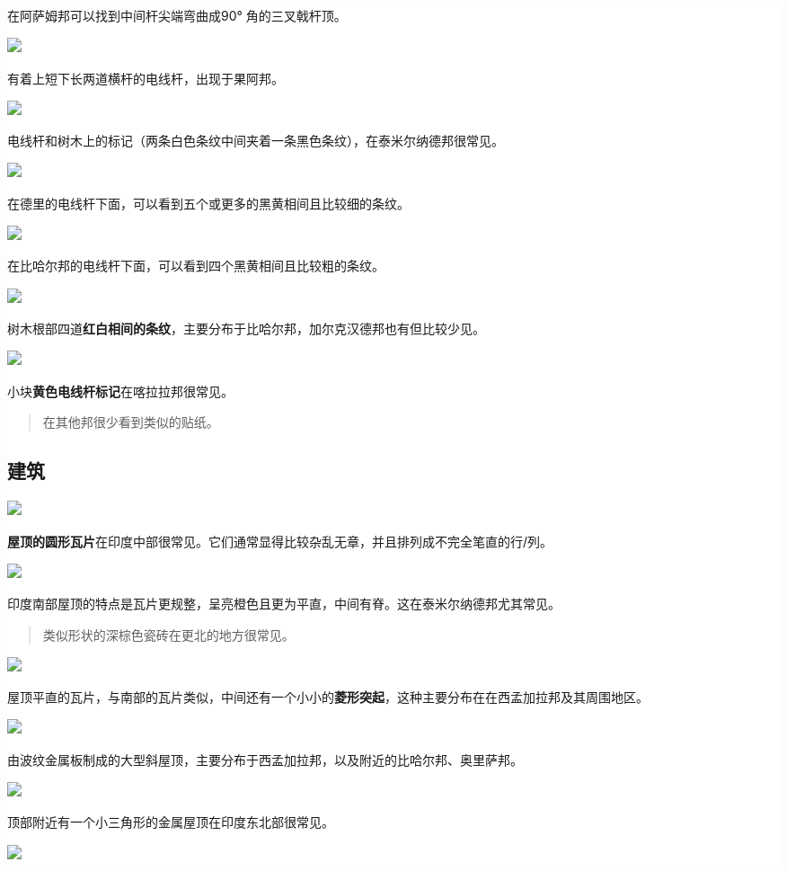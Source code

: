 在阿萨姆邦可以找到中间杆尖端弯曲成90° 角的三叉戟杆顶。

![](https://cdn.nlark.com/yuque/0/2024/png/44497838/1715687835910-a1088897-4abb-44e5-8f22-35a1640255b5.png)

有着上短下长两道横杆的电线杆，出现于果阿邦。

![](https://cdn.nlark.com/yuque/0/2024/png/44497838/1715687846923-2f68447e-03b3-4b5d-962d-24e812b45b34.png)

电线杆和树木上的标记（两条白色条纹中间夹着一条黑色条纹），在泰米尔纳德邦很常见。

![](https://cdn.nlark.com/yuque/0/2024/png/44497838/1715687851496-32396aca-98d4-4cb2-815c-9c838fdd58e9.png)

在德里的电线杆下面，可以看到五个或更多的黑黄相间且比较细的条纹。

![](https://cdn.nlark.com/yuque/0/2024/png/44497838/1715687854744-d0086392-4f3b-446c-a8a9-f005d1efb48b.png)

在比哈尔邦的电线杆下面，可以看到四个黑黄相间且比较粗的条纹。

![](https://cdn.nlark.com/yuque/0/2025/png/34598262/1738994605817-45b10f17-97bc-4d4e-a4cf-c8ae8d1a2499.png)

树木根部四道**红白相间的条纹**，主要分布于比哈尔邦，加尔克汉德邦也有但比较少见。

![](https://cdn.nlark.com/yuque/0/2024/png/44497838/1715687859517-3f598c72-9f21-4ad3-9a06-54111c9042a4.png)

小块**黄色电线杆标记**在喀拉拉邦很常见。

> 在其他邦很少看到类似的贴纸。
>

## 建筑
![](https://cdn.nlark.com/yuque/0/2025/png/34598262/1738994668804-290691ba-2e5b-4537-b539-32287ed988a7.png)

**屋顶的圆形瓦片**在印度中部很常见。它们通常显得比较杂乱无章，并且排列成不完全笔直的行/列。

![](https://cdn.nlark.com/yuque/0/2024/png/44497838/1715687868559-aecf8b61-300c-4150-a814-0011dd0a045e.png)

印度南部屋顶的特点是瓦片更规整，呈亮橙色且更为平直，中间有脊。这在泰米尔纳德邦尤其常见。

> 类似形状的深棕色瓷砖在更北的地方很常见。
>

![](https://cdn.nlark.com/yuque/0/2025/png/34598262/1738994706608-35b1c2c7-b4d9-4d91-80e1-a0e646f636a0.png)

屋顶平直的瓦片，与南部的瓦片类似，中间还有一个小小的**菱形突起**，这种主要分布在在西孟加拉邦及其周围地区。

![](https://cdn.nlark.com/yuque/0/2025/png/34598262/1738994751294-bad0c77f-b7c4-4055-8a40-b7342b8cb1a4.png)

由波纹金属板制成的大型斜屋顶，主要分布于西孟加拉邦，以及附近的比哈尔邦、奥里萨邦。

![](https://cdn.nlark.com/yuque/0/2024/png/44497838/1715687872798-7c0ab54a-96de-45b0-8ae5-77aeb25f2e3b.png)

顶部附近有一个小三角形的金属屋顶在印度东北部很常见。

![](https://cdn.nlark.com/yuque/0/2024/png/44497838/1715687878366-bc6a6ad8-4320-4666-95a5-983dab9e2d37.png)
